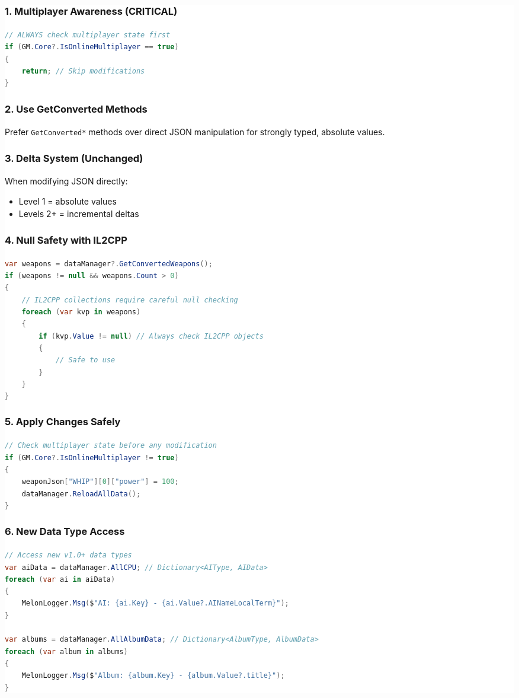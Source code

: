 ### 1. Multiplayer Awareness (CRITICAL)

```csharp
// ALWAYS check multiplayer state first
if (GM.Core?.IsOnlineMultiplayer == true)
{
    return; // Skip modifications
}
```

### 2. Use GetConverted Methods
Prefer `GetConverted*` methods over direct JSON manipulation for strongly typed, absolute values.

### 3. Delta System (Unchanged)
When modifying JSON directly:
- Level 1 = absolute values
- Levels 2+ = incremental deltas

### 4. Null Safety with IL2CPP
```csharp
var weapons = dataManager?.GetConvertedWeapons();
if (weapons != null && weapons.Count > 0)
{
    // IL2CPP collections require careful null checking
    foreach (var kvp in weapons)
    {
        if (kvp.Value != null) // Always check IL2CPP objects
        {
            // Safe to use
        }
    }
}
```

### 5. Apply Changes Safely
```csharp
// Check multiplayer state before any modification
if (GM.Core?.IsOnlineMultiplayer != true)
{
    weaponJson["WHIP"][0]["power"] = 100;
    dataManager.ReloadAllData();
}
```

### 6. New Data Type Access
```csharp
// Access new v1.0+ data types
var aiData = dataManager.AllCPU; // Dictionary<AIType, AIData>
foreach (var ai in aiData)
{
    MelonLogger.Msg($"AI: {ai.Key} - {ai.Value?.AINameLocalTerm}");
}

var albums = dataManager.AllAlbumData; // Dictionary<AlbumType, AlbumData>
foreach (var album in albums)
{
    MelonLogger.Msg($"Album: {album.Key} - {album.Value?.title}");
}
```
